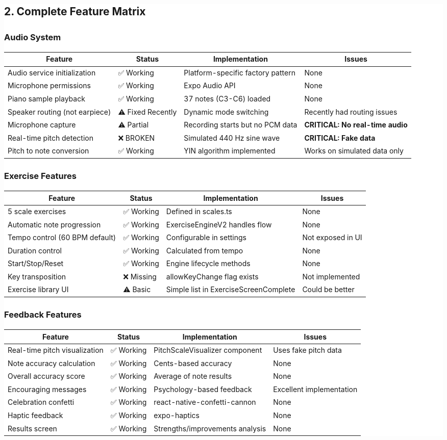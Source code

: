 
## 2. Complete Feature Matrix

### Audio System
| Feature | Status | Implementation | Issues |
|---------|--------|----------------|--------|
| Audio service initialization | ✅ Working | Platform-specific factory pattern | None |
| Microphone permissions | ✅ Working | Expo Audio API | None |
| Piano sample playback | ✅ Working | 37 notes (C3-C6) loaded | None |
| Speaker routing (not earpiece) | ⚠️ Fixed Recently | Dynamic mode switching | Recently had routing issues |
| Microphone capture | ⚠️ Partial | Recording starts but no PCM data | **CRITICAL: No real-time audio** |
| Real-time pitch detection | ❌ BROKEN | Simulated 440 Hz sine wave | **CRITICAL: Fake data** |
| Pitch to note conversion | ✅ Working | YIN algorithm implemented | Works on simulated data only |

### Exercise Features
| Feature | Status | Implementation | Issues |
|---------|--------|----------------|--------|
| 5 scale exercises | ✅ Working | Defined in scales.ts | None |
| Automatic note progression | ✅ Working | ExerciseEngineV2 handles flow | None |
| Tempo control (60 BPM default) | ✅ Working | Configurable in settings | Not exposed in UI |
| Duration control | ✅ Working | Calculated from tempo | None |
| Start/Stop/Reset | ✅ Working | Engine lifecycle methods | None |
| Key transposition | ❌ Missing | allowKeyChange flag exists | Not implemented |
| Exercise library UI | ⚠️ Basic | Simple list in ExerciseScreenComplete | Could be better |

### Feedback Features
| Feature | Status | Implementation | Issues |
|---------|--------|----------------|--------|
| Real-time pitch visualization | ✅ Working | PitchScaleVisualizer component | Uses fake pitch data |
| Note accuracy calculation | ✅ Working | Cents-based accuracy | None |
| Overall accuracy score | ✅ Working | Average of note results | None |
| Encouraging messages | ✅ Working | Psychology-based feedback | Excellent implementation |
| Celebration confetti | ✅ Working | react-native-confetti-cannon | None |
| Haptic feedback | ✅ Working | expo-haptics | None |
| Results screen | ✅ Working | Strengths/improvements analysis | None |
